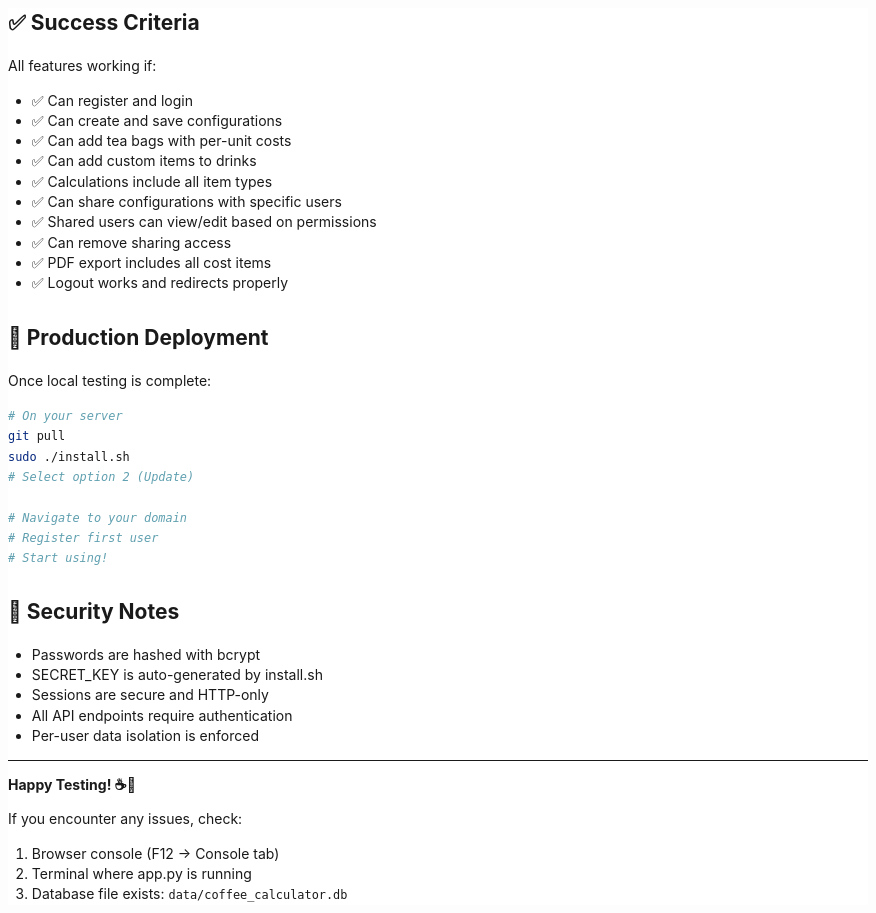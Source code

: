## ✅ Success Criteria

All features working if:
- ✅ Can register and login
- ✅ Can create and save configurations
- ✅ Can add tea bags with per-unit costs
- ✅ Can add custom items to drinks
- ✅ Calculations include all item types
- ✅ Can share configurations with specific users
- ✅ Shared users can view/edit based on permissions
- ✅ Can remove sharing access
- ✅ PDF export includes all cost items
- ✅ Logout works and redirects properly

## 🚀 Production Deployment

Once local testing is complete:

```bash
# On your server
git pull
sudo ./install.sh
# Select option 2 (Update)

# Navigate to your domain
# Register first user
# Start using!
```

## 🔐 Security Notes

- Passwords are hashed with bcrypt
- SECRET_KEY is auto-generated by install.sh
- Sessions are secure and HTTP-only
- All API endpoints require authentication
- Per-user data isolation is enforced

---

**Happy Testing! ☕🎉**

If you encounter any issues, check:
1. Browser console (F12 → Console tab)
2. Terminal where app.py is running
3. Database file exists: `data/coffee_calculator.db`
